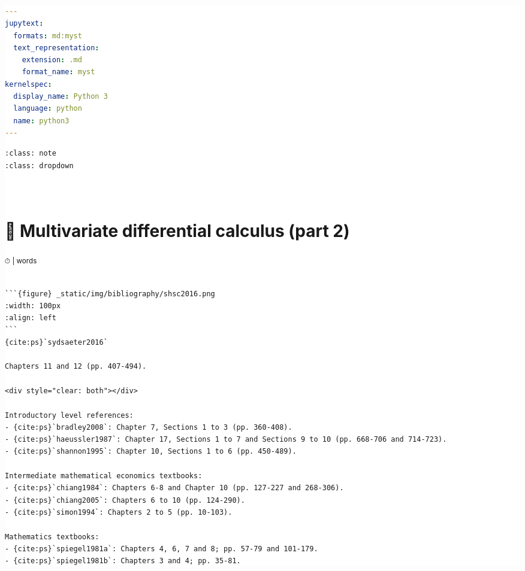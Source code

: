 ```yaml
---
jupytext:
  formats: md:myst
  text_representation:
    extension: .md
    format_name: myst
kernelspec:
  display_name: Python 3
  language: python
  name: python3
---
```


````{admonition} Announcements & Reminders
:class: note
:class: dropdown



````


# 📖 Multivariate differential calculus (part 2)

<small>⏱ <span class="eta"></span> | <span class="words"></span> words</small>


````{dropdown} Sources and reading guide

```{figure} _static/img/bibliography/shsc2016.png
:width: 100px
:align: left
```
{cite:ps}`sydsaeter2016`

Chapters 11 and 12 (pp. 407-494).

<div style="clear: both"></div>

Introductory level references:
- {cite:ps}`bradley2008`: Chapter 7, Sections 1 to 3 (pp. 360-408).
- {cite:ps}`haeussler1987`: Chapter 17, Sections 1 to 7 and Sections 9 to 10 (pp. 668-706 and 714-723).
- {cite:ps}`shannon1995`: Chapter 10, Sections 1 to 6 (pp. 450-489).

Intermediate mathematical economics textbooks:
- {cite:ps}`chiang1984`: Chapters 6-8 and Chapter 10 (pp. 127-227 and 268-306).
- {cite:ps}`chiang2005`: Chapters 6 to 10 (pp. 124-290).
- {cite:ps}`simon1994`: Chapters 2 to 5 (pp. 10-103).

Mathematics textbooks:
- {cite:ps}`spiegel1981a`: Chapters 4, 6, 7 and 8; pp. 57-79 and 101-179.
- {cite:ps}`spiegel1981b`: Chapters 3 and 4; pp. 35-81.
````
